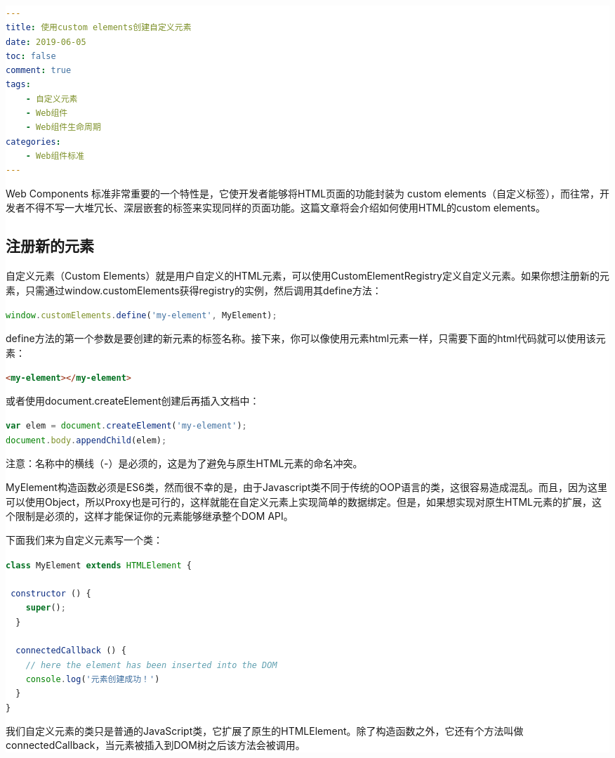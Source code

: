```yaml
---
title: 使用custom elements创建自定义元素
date: 2019-06-05
toc: false
comment: true
tags:
    - 自定义元素
    - Web组件
    - Web组件生命周期
categories:
    - Web组件标准
---
```


Web Components 标准非常重要的一个特性是，它使开发者能够将HTML页面的功能封装为 custom elements（自定义标签），而往常，开发者不得不写一大堆冗长、深层嵌套的标签来实现同样的页面功能。这篇文章将会介绍如何使用HTML的custom elements。



## 注册新的元素

自定义元素（Custom Elements）就是用户自定义的HTML元素，可以使用CustomElementRegistry定义自定义元素。如果你想注册新的元素，只需通过window.customElements获得registry的实例，然后调用其define方法：
```js
window.customElements.define('my-element', MyElement);
```

define方法的第一个参数是要创建的新元素的标签名称。接下来，你可以像使用元素html元素一样，只需要下面的html代码就可以使用该元素：
```html
<my-element></my-element> 
```
或者使用document.createElement创建后再插入文档中：
```js
var elem = document.createElement('my-element');
document.body.appendChild(elem);
```

注意：名称中的横线（-）是必须的，这是为了避免与原生HTML元素的命名冲突。

MyElement构造函数必须是ES6类，然而很不幸的是，由于Javascript类不同于传统的OOP语言的类，这很容易造成混乱。而且，因为这里可以使用Object，所以Proxy也是可行的，这样就能在自定义元素上实现简单的数据绑定。但是，如果想实现对原生HTML元素的扩展，这个限制是必须的，这样才能保证你的元素能够继承整个DOM API。

下面我们来为自定义元素写一个类：
```js
class MyElement extends HTMLElement {
  
 constructor () {
    super();
  }
  
  connectedCallback () {
    // here the element has been inserted into the DOM
    console.log('元素创建成功！')
  }
}
```
我们自定义元素的类只是普通的JavaScript类，它扩展了原生的HTMLElement。除了构造函数之外，它还有个方法叫做connectedCallback，当元素被插入到DOM树之后该方法会被调用。
